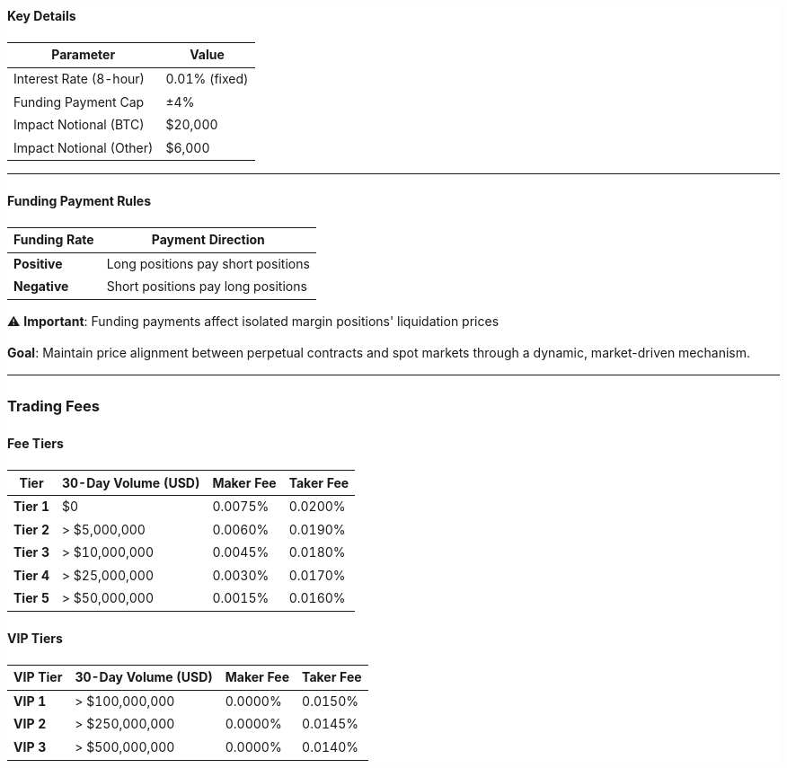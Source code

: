 #### Key Details

| Parameter | Value |
|-----------|-------|
| Interest Rate (8-hour) | 0.01% (fixed) |
| Funding Payment Cap | ±4% |
| Impact Notional (BTC) | $20,000 |
| Impact Notional (Other) | $6,000 |

---

#### Funding Payment Rules

| Funding Rate | Payment Direction |
|--------------|-------------------|
| **Positive** | Long positions pay short positions |
| **Negative** | Short positions pay long positions |

⚠️ **Important**: Funding payments affect isolated margin positions' liquidation prices

**Goal**: Maintain price alignment between perpetual contracts and spot markets through a dynamic, market-driven mechanism.

---

### Trading Fees

#### Fee Tiers

| Tier | 30-Day Volume (USD) | Maker Fee | Taker Fee |
|------|---------------------|-----------|-----------|
| **Tier 1** | $0 | 0.0075% | 0.0200% |
| **Tier 2** | > $5,000,000 | 0.0060% | 0.0190% |
| **Tier 3** | > $10,000,000 | 0.0045% | 0.0180% |
| **Tier 4** | > $25,000,000 | 0.0030% | 0.0170% |
| **Tier 5** | > $50,000,000 | 0.0015% | 0.0160% |

#### VIP Tiers

| VIP Tier | 30-Day Volume (USD) | Maker Fee | Taker Fee |
|----------|---------------------|-----------|-----------|
| **VIP 1** | > $100,000,000 | 0.0000% | 0.0150% |
| **VIP 2** | > $250,000,000 | 0.0000% | 0.0145% |
| **VIP 3** | > $500,000,000 | 0.0000% | 0.0140% |
